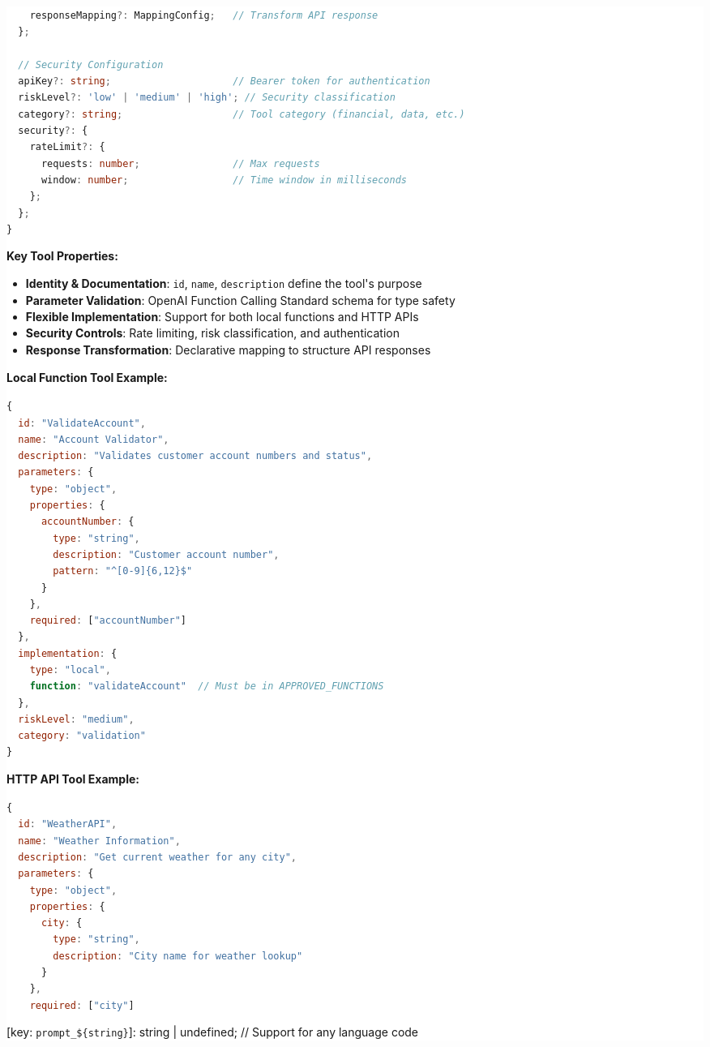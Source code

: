 ```typescript
    responseMapping?: MappingConfig;   // Transform API response
  };
  
  // Security Configuration
  apiKey?: string;                     // Bearer token for authentication
  riskLevel?: 'low' | 'medium' | 'high'; // Security classification
  category?: string;                   // Tool category (financial, data, etc.)
  security?: {
    rateLimit?: {
      requests: number;                // Max requests
      window: number;                  // Time window in milliseconds
    };
  };
}
```

**Key Tool Properties:**

- **Identity & Documentation**: `id`, `name`, `description` define the tool's purpose
- **Parameter Validation**: OpenAI Function Calling Standard schema for type safety
- **Flexible Implementation**: Support for both local functions and HTTP APIs
- **Security Controls**: Rate limiting, risk classification, and authentication
- **Response Transformation**: Declarative mapping to structure API responses

**Local Function Tool Example:**
```javascript
{
  id: "ValidateAccount",
  name: "Account Validator",
  description: "Validates customer account numbers and status",
  parameters: {
    type: "object",
    properties: {
      accountNumber: {
        type: "string",
        description: "Customer account number",
        pattern: "^[0-9]{6,12}$"
      }
    },
    required: ["accountNumber"]
  },
  implementation: {
    type: "local",
    function: "validateAccount"  // Must be in APPROVED_FUNCTIONS
  },
  riskLevel: "medium",
  category: "validation"
}
```

**HTTP API Tool Example:**
```javascript
{
  id: "WeatherAPI",
  name: "Weather Information",
  description: "Get current weather for any city",
  parameters: {
    type: "object", 
    properties: {
      city: {
        type: "string",
        description: "City name for weather lookup"
      }
    },
    required: ["city"]
```

  [key: `prompt_${string}`]: string | undefined; // Support for any language code